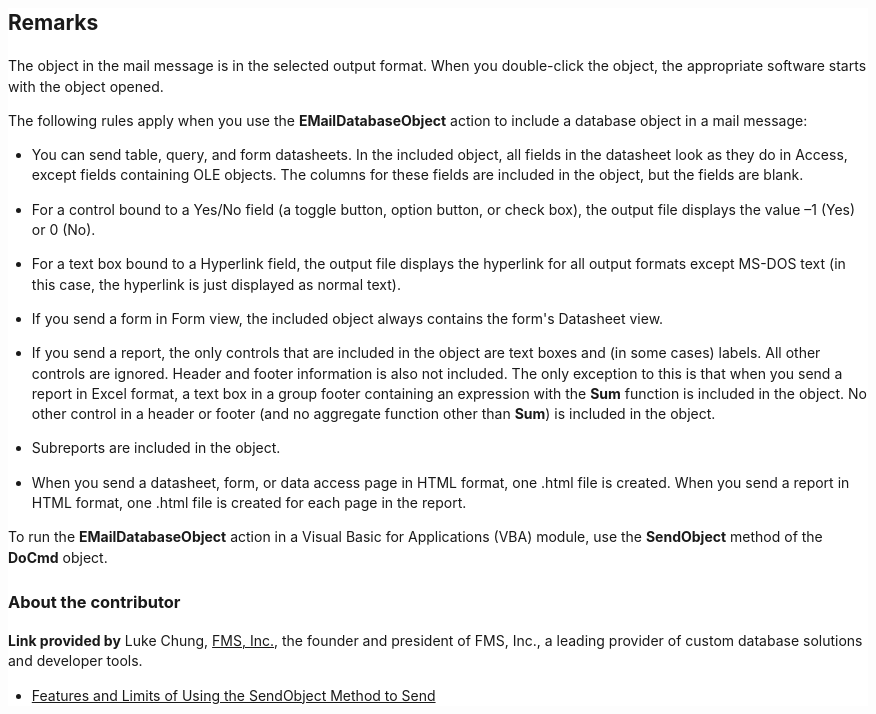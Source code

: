
## Remarks

The object in the mail message is in the selected output format. When you double-click the object, the appropriate software starts with the object opened.

The following rules apply when you use the **EMailDatabaseObject** action to include a database object in a mail message:

- You can send table, query, and form datasheets. In the included object, all fields in the datasheet look as they do in Access, except fields containing OLE objects. The columns for these fields are included in the object, but the fields are blank.

- For a control bound to a Yes/No field (a toggle button, option button, or check box), the output file displays the value –1 (Yes) or 0 (No).

- For a text box bound to a Hyperlink field, the output file displays the hyperlink for all output formats except MS-DOS text (in this case, the hyperlink is just displayed as normal text).

- If you send a form in Form view, the included object always contains the form's Datasheet view.

- If you send a report, the only controls that are included in the object are text boxes and (in some cases) labels. All other controls are ignored. Header and footer information is also not included. The only exception to this is that when you send a report in Excel format, a text box in a group footer containing an expression with the **Sum** function is included in the object. No other control in a header or footer (and no aggregate function other than **Sum**) is included in the object.

- Subreports are included in the object.

- When you send a datasheet, form, or data access page in HTML format, one .html file is created. When you send a report in HTML format, one .html file is created for each page in the report.

To run the **EMailDatabaseObject** action in a Visual Basic for Applications (VBA) module, use the **SendObject** method of the **DoCmd** object.

### About the contributor

**Link provided by** Luke Chung, [FMS, Inc.](http://www.fmsinc.com/), the founder and president of FMS, Inc., a leading provider of custom database solutions and developer tools.

  - [Features and Limits of Using the SendObject Method to Send](http://www.fmsinc.com/microsoftaccess/email/sendobject.html)





